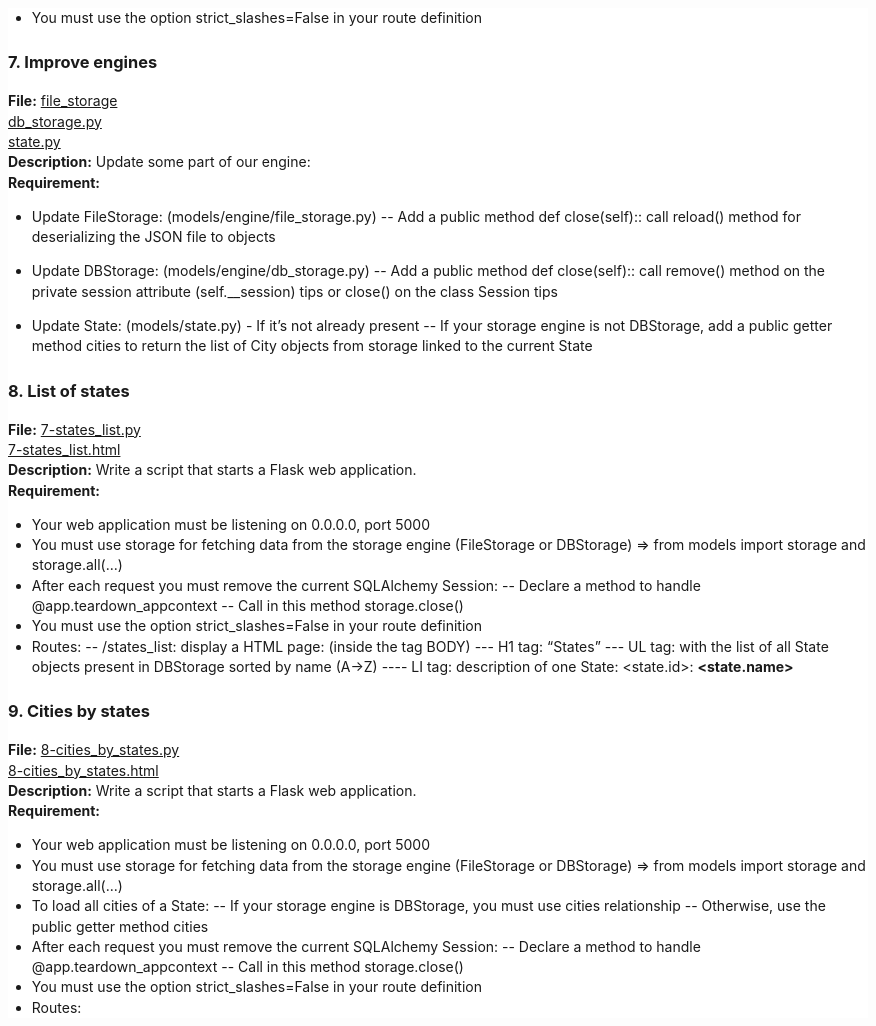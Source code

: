 - You must use the option strict_slashes=False in your route definition

### 7. Improve engines

**File:** [file_storage](https://github.com/Goaty-yagi/holbertonschool-AirBnB_clone_v2/tree/main/models/engine/file_storage.py)<br>
[db_storage.py](https://github.com/Goaty-yagi/holbertonschool-AirBnB_clone_v2/tree/main/models/engine/db_storage.py)<br>
[state.py](https://github.com/Goaty-yagi/holbertonschool-AirBnB_clone_v2/tree/main/models/state.py)<br>
**Description:** Update some part of our engine:<br>
**Requirement:** <br>
- Update FileStorage: (models/engine/file_storage.py)
 -- Add a public method def close(self):: call reload() method for deserializing the JSON file to objects

- Update DBStorage: (models/engine/db_storage.py)
 -- Add a public method def close(self):: call remove() method on the private session attribute (self.__session) tips or close() on the class Session tips

- Update State: (models/state.py) - If it’s not already present
 -- If your storage engine is not DBStorage, add a public getter method cities to return the list of City objects from storage linked to the current State

### 8. List of states

**File:** [7-states_list.py](https://github.com/Goaty-yagi/holbertonschool-AirBnB_clone_v2/tree/main/web_flask/7-states_list.py)<br>
[7-states_list.html](https://github.com/Goaty-yagi/holbertonschool-AirBnB_clone_v2/tree/main/web_flask/templates/7-states_list.html)<br>
**Description:** Write a script that starts a Flask web application.<br>
**Requirement:** <br>
- Your web application must be listening on 0.0.0.0, port 5000
- You must use storage for fetching data from the storage engine (FileStorage or DBStorage) => from models import storage and storage.all(...)
- After each request you must remove the current SQLAlchemy Session:
 -- Declare a method to handle @app.teardown_appcontext
 -- Call in this method storage.close()
- You must use the option strict_slashes=False in your route definition
- Routes:
 -- /states_list: display a HTML page: (inside the tag BODY)
  --- H1 tag: “States”
  --- UL tag: with the list of all State objects present in DBStorage sorted by name (A->Z)
    ---- LI tag: description of one State: <state.id>: <B><state.name></B>


### 9. Cities by states

**File:** [8-cities_by_states.py](https://github.com/Goaty-yagi/holbertonschool-AirBnB_clone_v2/tree/main/web_flask/8-cities_by_states.py)<br>
[8-cities_by_states.html](https://github.com/Goaty-yagi/holbertonschool-AirBnB_clone_v2/tree/main/web_flask/web_flask/templates/8-cities_by_states.html)<br>
**Description:** Write a script that starts a Flask web application.<br>
**Requirement:** <br>
- Your web application must be listening on 0.0.0.0, port 5000
- You must use storage for fetching data from the storage engine (FileStorage or DBStorage) => from models import storage and storage.all(...)
- To load all cities of a State:
 -- If your storage engine is DBStorage, you must use cities relationship
 -- Otherwise, use the public getter method cities
- After each request you must remove the current SQLAlchemy Session:
 -- Declare a method to handle @app.teardown_appcontext
 -- Call in this method storage.close()
- You must use the option strict_slashes=False in your route definition
- Routes: